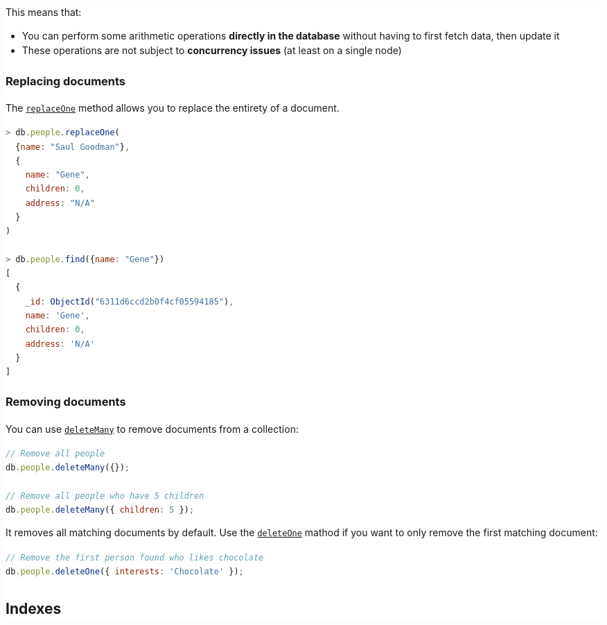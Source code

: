 This means that:

- You can perform some arithmetic operations **directly in the database** without having to first fetch data, then update it
- These operations are not subject to **concurrency issues** (at least on a single node)

### Replacing documents

The [`replaceOne`][mongodb-replace-one] method allows you to replace the
entirety of a document.

```js
> db.people.replaceOne(
  {name: "Saul Goodman"},
  {
    name: "Gene",
    children: 0,
    address: "N/A"
  }
)

> db.people.find({name: "Gene"})
[
  {
    _id: ObjectId("6311d6ccd2b0f4cf05594185"),
    name: 'Gene',
    children: 0,
    address: 'N/A'
  }
]
```

### Removing documents

You can use [`deleteMany`][mongodb-delete-many] to remove documents from a collection:

```js
// Remove all people
db.people.deleteMany({});

// Remove all people who have 5 children
db.people.deleteMany({ children: 5 });
```

It removes all matching documents by default.
Use the [`deleteOne`][mongodb-delete-one] mathod if you want to only remove the first matching document:

```js
// Remove the first person found who likes chocolate
db.people.deleteOne({ interests: 'Chocolate' });
```

## Indexes


[bson]: https://www.mongodb.com/resources/basics/json-and-bson
[create-index]: https://docs.mongodb.com/manual/reference/method/db.collection.createIndex/
[find]: https://docs.mongodb.com/manual/reference/method/db.collection.find/
[getting-started]: https://www.mongodb.com/docs/manual/tutorial/getting-started/
[indexes]: https://docs.mongodb.com/manual/indexes/
[install]: https://github.com/MediaComem/comem-archioweb/blob/main/guides/install-mongodb.md
[query-operators]: https://www.mongodb.com/docs/manual/reference/mql/query-predicates/
[mongodb]: https://www.mongodb.com
[mongodb-insert-one]: https://www.mongodb.com/docs/manual/reference/method/db.collection.insertOne/
[mongodb-insert-many]: https://www.mongodb.com/docs/manual/reference/method/db.collection.insertMany/
[mongodb-delete-one]: https://docs.mongodb.com/manual/reference/method/db.collection.deleteOne/
[mongodb-delete-many]: https://docs.mongodb.com/manual/reference/method/db.collection.deleteMany/
[mongodb-replace-one]: https://www.mongodb.com/docs/manual/reference/method/db.collection.replaceOne/
[mongodb-update-one]: https://www.mongodb.com/docs/manual/reference/method/db.collection.updateOne/
[mongodb-update-many]: https://www.mongodb.com/docs/manual/reference/method/db.collection.updateMany/
[sql-comparison]: https://docs.mongodb.com/manual/reference/sql-comparison/
[update-operators]: https://www.mongodb.com/docs/manual/reference/operator/update-field/